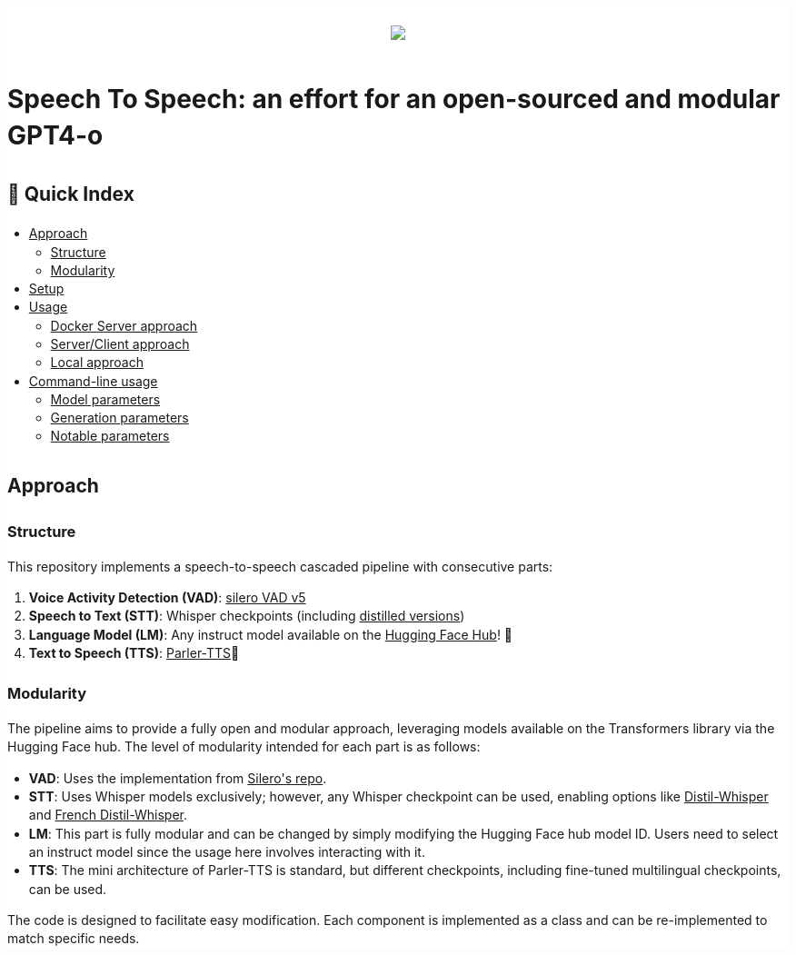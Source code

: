 <div align="center">
  <div>&nbsp;</div>
  <img src="logo.png" width="600"/> 
</div>

# Speech To Speech: an effort for an open-sourced and modular GPT4-o


## 📖 Quick Index
* [Approach](#approach)
  - [Structure](#structure)
  - [Modularity](#modularity)
* [Setup](#setup)
* [Usage](#usage)
  - [Docker Server approach](#docker-server)
  - [Server/Client approach](#serverclient-approach)
  - [Local approach](#local-approach)
* [Command-line usage](#command-line-usage)
  - [Model parameters](#model-parameters)
  - [Generation parameters](#generation-parameters)
  - [Notable parameters](#notable-parameters)

## Approach

### Structure
This repository implements a speech-to-speech cascaded pipeline with consecutive parts:
1. **Voice Activity Detection (VAD)**: [silero VAD v5](https://github.com/snakers4/silero-vad)
2. **Speech to Text (STT)**: Whisper checkpoints (including [distilled versions](https://huggingface.co/distil-whisper))
3. **Language Model (LM)**: Any instruct model available on the [Hugging Face Hub](https://huggingface.co/models?pipeline_tag=text-generation&sort=trending)! 🤗
4. **Text to Speech (TTS)**: [Parler-TTS](https://github.com/huggingface/parler-tts)🤗

### Modularity
The pipeline aims to provide a fully open and modular approach, leveraging models available on the Transformers library via the Hugging Face hub. The level of modularity intended for each part is as follows:
- **VAD**: Uses the implementation from [Silero's repo](https://github.com/snakers4/silero-vad).
- **STT**: Uses Whisper models exclusively; however, any Whisper checkpoint can be used, enabling options like [Distil-Whisper](https://huggingface.co/distil-whisper/distil-large-v3) and [French Distil-Whisper](https://huggingface.co/eustlb/distil-large-v3-fr).
- **LM**: This part is fully modular and can be changed by simply modifying the Hugging Face hub model ID. Users need to select an instruct model since the usage here involves interacting with it.
- **TTS**: The mini architecture of Parler-TTS is standard, but different checkpoints, including fine-tuned multilingual checkpoints, can be used.

The code is designed to facilitate easy modification. Each component is implemented as a class and can be re-implemented to match specific needs.
